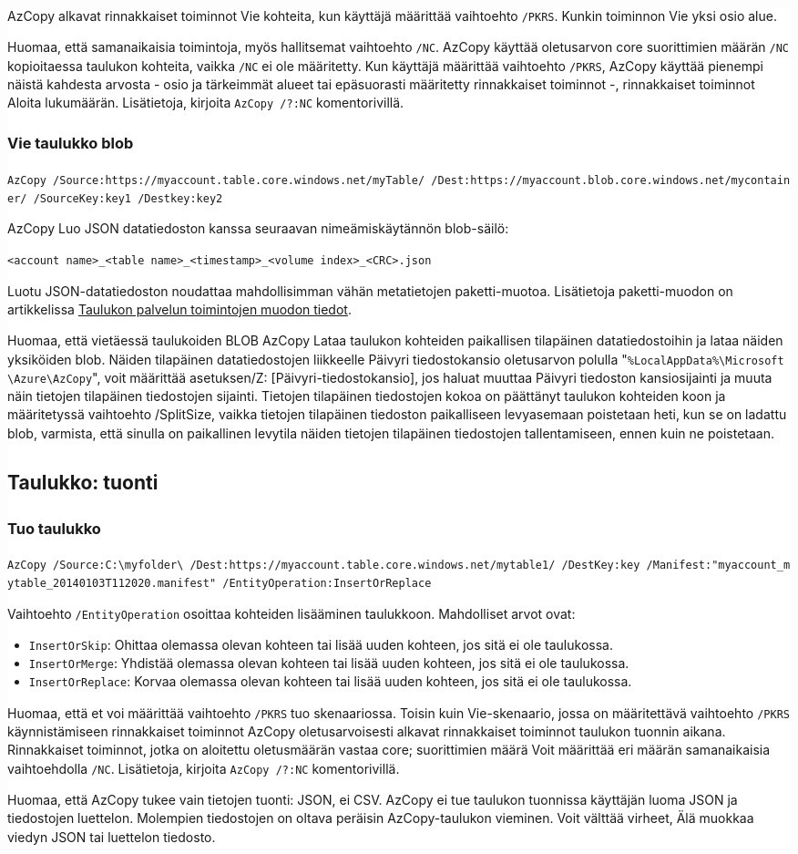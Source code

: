 AzCopy alkavat rinnakkaiset toiminnot Vie kohteita, kun käyttäjä määrittää vaihtoehto `/PKRS`. Kunkin toiminnon Vie yksi osio alue.

Huomaa, että samanaikaisia toimintoja, myös hallitsemat vaihtoehto `/NC`. AzCopy käyttää oletusarvon core suorittimien määrän `/NC` kopioitaessa taulukon kohteita, vaikka `/NC` ei ole määritetty. Kun käyttäjä määrittää vaihtoehto `/PKRS`, AzCopy käyttää pienempi näistä kahdesta arvosta - osio ja tärkeimmät alueet tai epäsuorasti määritetty rinnakkaiset toiminnot -, rinnakkaiset toiminnot Aloita lukumäärän. Lisätietoja, kirjoita `AzCopy /?:NC` komentorivillä.

### <a name="export-table-to-blob"></a>Vie taulukko blob

    AzCopy /Source:https://myaccount.table.core.windows.net/myTable/ /Dest:https://myaccount.blob.core.windows.net/mycontainer/ /SourceKey:key1 /Destkey:key2

AzCopy Luo JSON datatiedoston kanssa seuraavan nimeämiskäytännön blob-säilö:

    <account name>_<table name>_<timestamp>_<volume index>_<CRC>.json

Luotu JSON-datatiedoston noudattaa mahdollisimman vähän metatietojen paketti-muotoa. Lisätietoja paketti-muodon on artikkelissa [Taulukon palvelun toimintojen muodon tiedot](http://msdn.microsoft.com/library/azure/dn535600.aspx).

Huomaa, että vietäessä taulukoiden BLOB AzCopy Lataa taulukon kohteiden paikallisen tilapäinen datatiedostoihin ja lataa näiden yksiköiden blob. Näiden tilapäinen datatiedostojen liikkeelle Päivyri tiedostokansio oletusarvon polulla "<code>%LocalAppData%\Microsoft\Azure\AzCopy</code>", voit määrittää asetuksen/Z: [Päivyri-tiedostokansio], jos haluat muuttaa Päivyri tiedoston kansiosijainti ja muuta näin tietojen tilapäinen tiedostojen sijainti. Tietojen tilapäinen tiedostojen kokoa on päättänyt taulukon kohteiden koon ja määritetyssä vaihtoehto /SplitSize, vaikka tietojen tilapäinen tiedoston paikalliseen levyasemaan poistetaan heti, kun se on ladattu blob, varmista, että sinulla on paikallinen levytila näiden tietojen tilapäinen tiedostojen tallentamiseen, ennen kuin ne poistetaan.

## <a name="table-import"></a>Taulukko: tuonti

### <a name="import-table"></a>Tuo taulukko

    AzCopy /Source:C:\myfolder\ /Dest:https://myaccount.table.core.windows.net/mytable1/ /DestKey:key /Manifest:"myaccount_mytable_20140103T112020.manifest" /EntityOperation:InsertOrReplace

Vaihtoehto `/EntityOperation` osoittaa kohteiden lisääminen taulukkoon. Mahdolliset arvot ovat:

- `InsertOrSkip`: Ohittaa olemassa olevan kohteen tai lisää uuden kohteen, jos sitä ei ole taulukossa.
- `InsertOrMerge`: Yhdistää olemassa olevan kohteen tai lisää uuden kohteen, jos sitä ei ole taulukossa.
- `InsertOrReplace`: Korvaa olemassa olevan kohteen tai lisää uuden kohteen, jos sitä ei ole taulukossa.

Huomaa, että et voi määrittää vaihtoehto `/PKRS` tuo skenaariossa. Toisin kuin Vie-skenaario, jossa on määritettävä vaihtoehto `/PKRS` käynnistämiseen rinnakkaiset toiminnot AzCopy oletusarvoisesti alkavat rinnakkaiset toiminnot taulukon tuonnin aikana. Rinnakkaiset toiminnot, jotka on aloitettu oletusmäärän vastaa core; suorittimien määrä Voit määrittää eri määrän samanaikaisia vaihtoehdolla `/NC`. Lisätietoja, kirjoita `AzCopy /?:NC` komentorivillä.

Huomaa, että AzCopy tukee vain tietojen tuonti: JSON, ei CSV. AzCopy ei tue taulukon tuonnissa käyttäjän luoma JSON ja tiedostojen luettelon. Molempien tiedostojen on oltava peräisin AzCopy-taulukon vieminen. Voit välttää virheet, Älä muokkaa viedyn JSON tai luettelon tiedosto.
